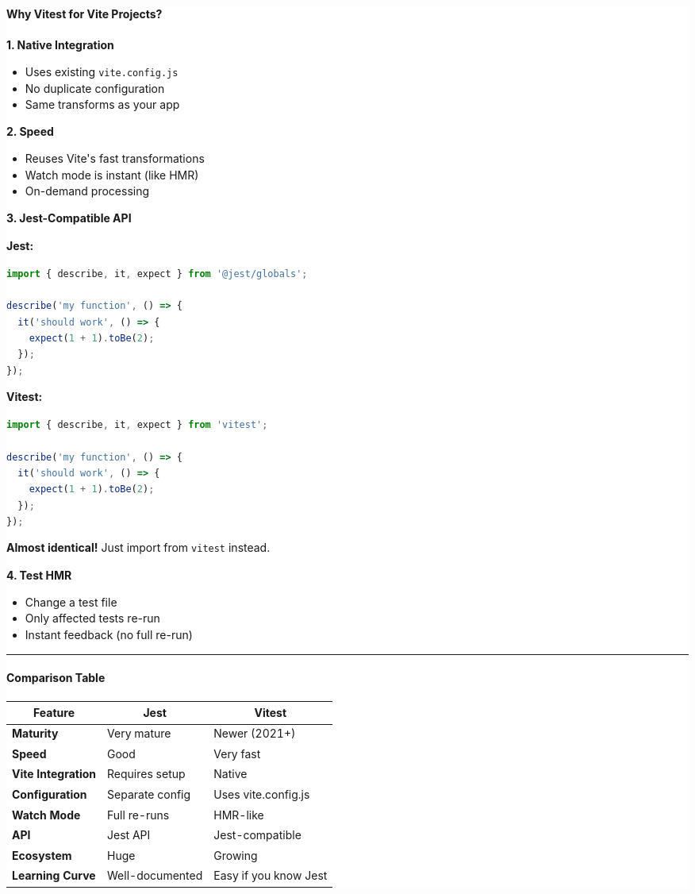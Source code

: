 
#### Why Vitest for Vite Projects?

**1. Native Integration**
- Uses existing `vite.config.js`
- No duplicate configuration
- Same transforms as your app

**2. Speed**
- Reuses Vite's fast transformations
- Watch mode is instant (like HMR)
- On-demand processing

**3. Jest-Compatible API**

**Jest:**
```javascript
import { describe, it, expect } from '@jest/globals';

describe('my function', () => {
  it('should work', () => {
    expect(1 + 1).toBe(2);
  });
});
```

**Vitest:**
```javascript
import { describe, it, expect } from 'vitest';

describe('my function', () => {
  it('should work', () => {
    expect(1 + 1).toBe(2);
  });
});
```

**Almost identical!** Just import from `vitest` instead.

**4. Test HMR**
- Change a test file
- Only affected tests re-run
- Instant feedback (no full re-run)

---

#### Comparison Table

| Feature | Jest | Vitest |
|---------|------|--------|
| **Maturity** | Very mature | Newer (2021+) |
| **Speed** | Good | Very fast |
| **Vite Integration** | Requires setup | Native |
| **Configuration** | Separate config | Uses vite.config.js |
| **Watch Mode** | Full re-runs | HMR-like |
| **API** | Jest API | Jest-compatible |
| **Ecosystem** | Huge | Growing |
| **Learning Curve** | Well-documented | Easy if you know Jest |
